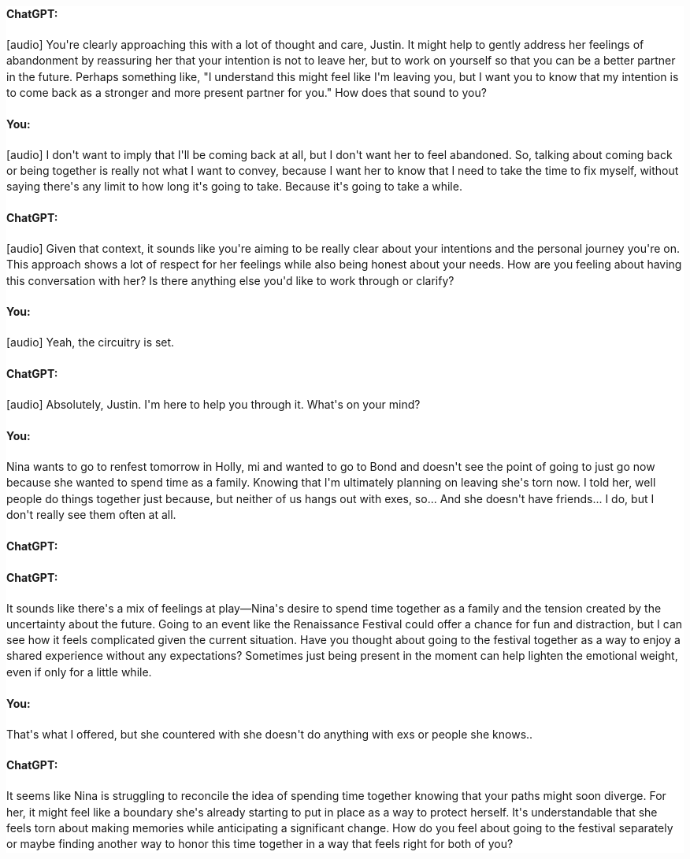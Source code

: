 #### ChatGPT:

[audio] You're clearly approaching this with a lot of thought and care, Justin. It might help to gently address her feelings of abandonment by reassuring her that your intention is not to leave her, but to work on yourself so that you can be a better partner in the future. Perhaps something like, "I understand this might feel like I'm leaving you, but I want you to know that my intention is to come back as a stronger and more present partner for you." How does that sound to you?

#### You:

[audio] I don't want to imply that I'll be coming back at all, but I don't want her to feel abandoned. So, talking about coming back or being together is really not what I want to convey, because I want her to know that I need to take the time to fix myself, without saying there's any limit to how long it's going to take. Because it's going to take a while.

#### ChatGPT:

[audio] Given that context, it sounds like you're aiming to be really clear about your intentions and the personal journey you're on. This approach shows a lot of respect for her feelings while also being honest about your needs. How are you feeling about having this conversation with her? Is there anything else you'd like to work through or clarify?

#### You:

[audio] Yeah, the circuitry is set.

#### ChatGPT:

[audio] Absolutely, Justin. I'm here to help you through it. What's on your mind?

#### You:
Nina wants to go to renfest tomorrow in Holly, mi and wanted to go to Bond and doesn't see the point of going to just go now because she wanted to spend time as a family. Knowing that I'm ultimately planning on leaving she's torn now. I told her, well people do things together just because, but neither of us hangs out with exes, so...  And she doesn't have friends... I do, but I don't really see them often at all. 

#### ChatGPT:


#### ChatGPT:
It sounds like there's a mix of feelings at play—Nina's desire to spend time together as a family and the tension created by the uncertainty about the future. Going to an event like the Renaissance Festival could offer a chance for fun and distraction, but I can see how it feels complicated given the current situation. Have you thought about going to the festival together as a way to enjoy a shared experience without any expectations? Sometimes just being present in the moment can help lighten the emotional weight, even if only for a little while.


#### You:
That's what I offered, but she countered with she doesn't do anything with exs or people she knows.. 

#### ChatGPT:
It seems like Nina is struggling to reconcile the idea of spending time together knowing that your paths might soon diverge. For her, it might feel like a boundary she's already starting to put in place as a way to protect herself. It's understandable that she feels torn about making memories while anticipating a significant change. How do you feel about going to the festival separately or maybe finding another way to honor this time together in a way that feels right for both of you?
